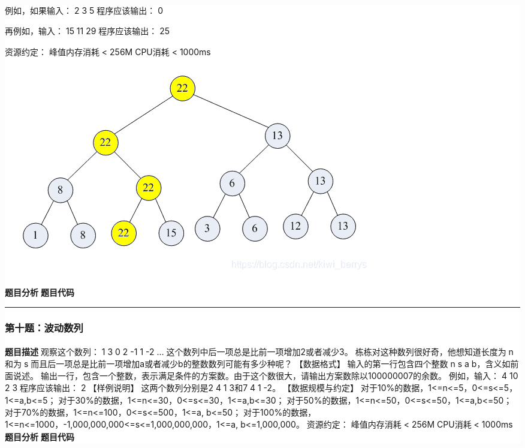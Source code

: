 例如，如果输入：
2 3 5
程序应该输出：
0

再例如，输入：
15 11 29
程序应该输出：
25

资源约定：
峰值内存消耗 < 256M
CPU消耗 < 1000ms
![在这里插入图片描述](img/e9972f129f8ad044de9df3e563eb0425.png)

**题目分析**
**题目代码**

* * *

### 第十题：波动数列

**题目描述**
观察这个数列：
1 3 0 2 -1 1 -2 …
这个数列中后一项总是比前一项增加2或者减少3。
栋栋对这种数列很好奇，他想知道长度为 n 和为 s 而且后一项总是比前一项增加a或者减少b的整数数列可能有多少种呢？
【数据格式】
输入的第一行包含四个整数 n s a b，含义如前面说述。
输出一行，包含一个整数，表示满足条件的方案数。由于这个数很大，请输出方案数除以100000007的余数。
例如，输入：
4 10 2 3
程序应该输出：
2
【样例说明】
这两个数列分别是2 4 1 3和7 4 1 -2。
【数据规模与约定】
对于10%的数据，1<=n<=5，0<=s<=5，1<=a,b<=5；
对于30%的数据，1<=n<=30，0<=s<=30，1<=a,b<=30；
对于50%的数据，1<=n<=50，0<=s<=50，1<=a,b<=50；
对于70%的数据，1<=n<=100，0<=s<=500，1<=a, b<=50；
对于100%的数据，1<=n<=1000，-1,000,000,000<=s<=1,000,000,000，1<=a, b<=1,000,000。
资源约定：
峰值内存消耗 < 256M
CPU消耗 < 1000ms
**题目分析**
**题目代码**